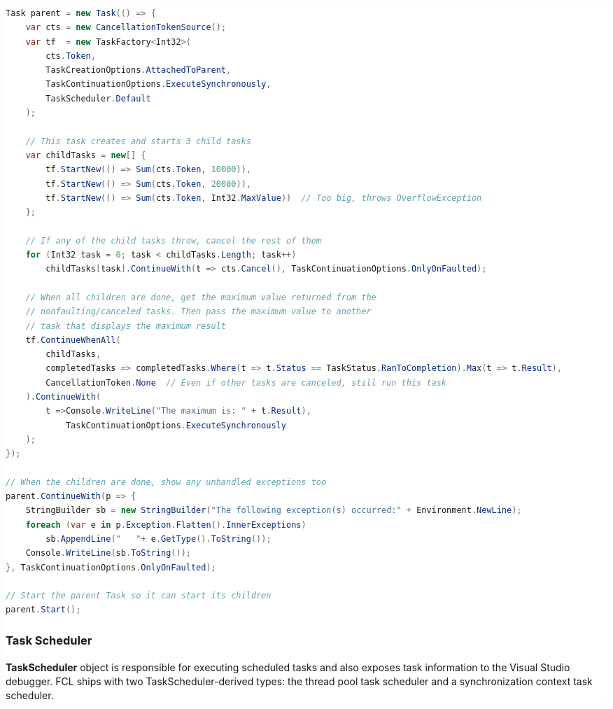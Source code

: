 ```c#
Task parent = new Task(() => {
    var cts = new CancellationTokenSource();
    var tf  = new TaskFactory<Int32>(
        cts.Token, 
        TaskCreationOptions.AttachedToParent,
        TaskContinuationOptions.ExecuteSynchronously, 
        TaskScheduler.Default
    );

    // This task creates and starts 3 child tasks
    var childTasks = new[] {
        tf.StartNew(() => Sum(cts.Token, 10000)),
        tf.StartNew(() => Sum(cts.Token, 20000)),
        tf.StartNew(() => Sum(cts.Token, Int32.MaxValue))  // Too big, throws OverflowException
    };

    // If any of the child tasks throw, cancel the rest of them
    for (Int32 task = 0; task < childTasks.Length; task++)
        childTasks[task].ContinueWith(t => cts.Cancel(), TaskContinuationOptions.OnlyOnFaulted);
    
    // When all children are done, get the maximum value returned from the
    // non­faulting/canceled tasks. Then pass the maximum value to another
    // task that displays the maximum result
    tf.ContinueWhenAll(
        childTasks,
        completedTasks => completedTasks.Where(t => t.Status == TaskStatus.RanToCompletion).Max(t => t.Result),
        CancellationToken.None  // Even if other tasks are canceled, still run this task
    ).ContinueWith(
        t =>Console.WriteLine("The maximum is: " + t.Result),
            TaskContinuationOptions.ExecuteSynchronously
    );
});

// When the children are done, show any unhandled exceptions too
parent.ContinueWith(p => {
    StringBuilder sb = new StringBuilder("The following exception(s) occurred:" + Environment.NewLine);
    foreach (var e in p.Exception.Flatten().InnerExceptions)
        sb.AppendLine("   "+ e.GetType().ToString());
    Console.WriteLine(sb.ToString());
}, TaskContinuationOptions.OnlyOnFaulted);

// Start the parent Task so it can start its children
parent.Start();
```

### Task Scheduler

**TaskScheduler** object is responsible for executing scheduled tasks and also exposes task information to the Visual Studio debugger. FCL ships with two TaskScheduler-derived types: the thread pool task scheduler and a synchronization context task scheduler. 
